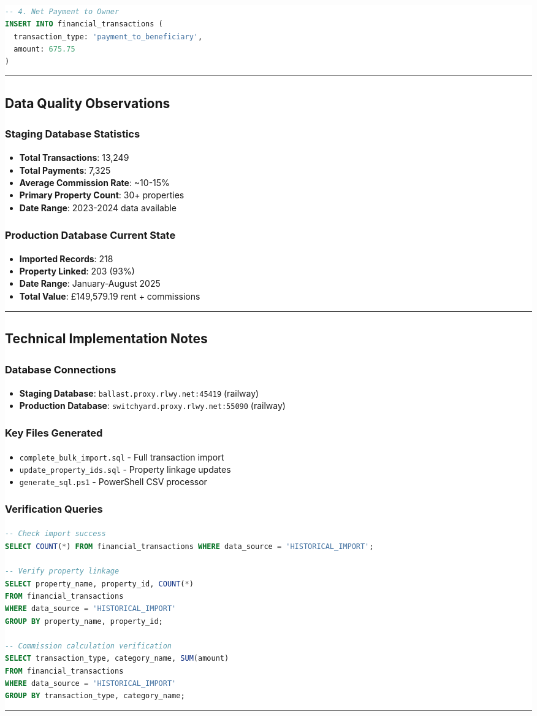 ```sql
-- 4. Net Payment to Owner
INSERT INTO financial_transactions (
  transaction_type: 'payment_to_beneficiary',
  amount: 675.75
)
```

---

## Data Quality Observations

### Staging Database Statistics

- **Total Transactions**: 13,249
- **Total Payments**: 7,325
- **Average Commission Rate**: ~10-15%
- **Primary Property Count**: 30+ properties
- **Date Range**: 2023-2024 data available

### Production Database Current State

- **Imported Records**: 218
- **Property Linked**: 203 (93%)
- **Date Range**: January-August 2025
- **Total Value**: £149,579.19 rent + commissions

---

## Technical Implementation Notes

### Database Connections

- **Staging Database**: `ballast.proxy.rlwy.net:45419` (railway)
- **Production Database**: `switchyard.proxy.rlwy.net:55090` (railway)

### Key Files Generated

- `complete_bulk_import.sql` - Full transaction import
- `update_property_ids.sql` - Property linkage updates
- `generate_sql.ps1` - PowerShell CSV processor

### Verification Queries

```sql
-- Check import success
SELECT COUNT(*) FROM financial_transactions WHERE data_source = 'HISTORICAL_IMPORT';

-- Verify property linkage
SELECT property_name, property_id, COUNT(*)
FROM financial_transactions
WHERE data_source = 'HISTORICAL_IMPORT'
GROUP BY property_name, property_id;

-- Commission calculation verification
SELECT transaction_type, category_name, SUM(amount)
FROM financial_transactions
WHERE data_source = 'HISTORICAL_IMPORT'
GROUP BY transaction_type, category_name;
```

---